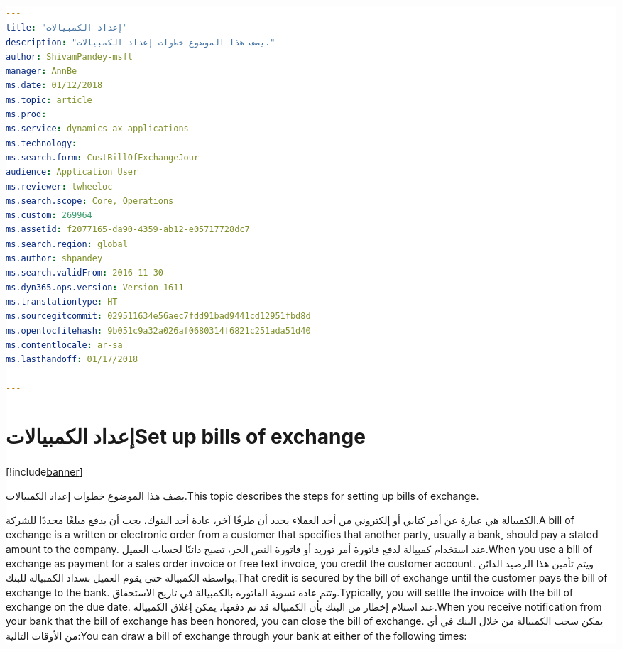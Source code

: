 ```yaml
---
title: "إعداد الكمبيالات"
description: "يصف هذا الموضوع خطوات إعداد الكمبيالات."
author: ShivamPandey-msft
manager: AnnBe
ms.date: 01/12/2018
ms.topic: article
ms.prod: 
ms.service: dynamics-ax-applications
ms.technology: 
ms.search.form: CustBillOfExchangeJour
audience: Application User
ms.reviewer: twheeloc
ms.search.scope: Core, Operations
ms.custom: 269964
ms.assetid: f2077165-da90-4359-ab12-e05717728dc7
ms.search.region: global
ms.author: shpandey
ms.search.validFrom: 2016-11-30
ms.dyn365.ops.version: Version 1611
ms.translationtype: HT
ms.sourcegitcommit: 029511634e56aec7fdd91bad9441cd12951fbd8d
ms.openlocfilehash: 9b051c9a32a026af0680314f6821c251ada51d40
ms.contentlocale: ar-sa
ms.lasthandoff: 01/17/2018

---
```


# <a name="set-up-bills-of-exchange"></a><span data-ttu-id="d3691-103">إعداد الكمبيالات</span><span class="sxs-lookup"><span data-stu-id="d3691-103">Set up bills of exchange</span></span>

[!include[banner](../includes/banner.md)]


<span data-ttu-id="d3691-104">يصف هذا الموضوع خطوات إعداد الكمبيالات.</span><span class="sxs-lookup"><span data-stu-id="d3691-104">This topic describes the steps for setting up bills of exchange.</span></span>

<span data-ttu-id="d3691-105">الكمبيالة هي عبارة عن أمر كتابي أو إلكتروني من أحد العملاء يحدد أن طرفًا آخر، عادة أحد البنوك، يجب أن يدفع مبلغًا محددًا للشركة.</span><span class="sxs-lookup"><span data-stu-id="d3691-105">A bill of exchange is a written or electronic order from a customer that specifies that another party, usually a bank, should pay a stated amount to the company.</span></span> <span data-ttu-id="d3691-106">عند استخدام كمبيالة لدفع فاتورة أمر توريد أو فاتورة النص الحر، تصبح دائنًا لحساب العميل.</span><span class="sxs-lookup"><span data-stu-id="d3691-106">When you use a bill of exchange as payment for a sales order invoice or free text invoice, you credit the customer account.</span></span> <span data-ttu-id="d3691-107">ويتم تأمين هذا الرصيد الدائن بواسطة الكمبيالة حتى يقوم العميل بسداد الكمبيالة للبنك.</span><span class="sxs-lookup"><span data-stu-id="d3691-107">That credit is secured by the bill of exchange until the customer pays the bill of exchange to the bank.</span></span> <span data-ttu-id="d3691-108">وتتم عادة تسوية الفاتورة بالكمبيالة في تاريخ الاستحقاق.</span><span class="sxs-lookup"><span data-stu-id="d3691-108">Typically, you will settle the invoice with the bill of exchange on the due date.</span></span> <span data-ttu-id="d3691-109">عند استلام إخطار من البنك بأن الكمبيالة قد تم دفعها، يمكن إغلاق الكمبيالة.</span><span class="sxs-lookup"><span data-stu-id="d3691-109">When you receive notification from your bank that the bill of exchange has been honored, you can close the bill of exchange.</span></span> <span data-ttu-id="d3691-110">يمكن سحب الكمبيالة من خلال البنك في أي من الأوقات التالية:</span><span class="sxs-lookup"><span data-stu-id="d3691-110">You can draw a bill of exchange through your bank at either of the following times:</span></span>
